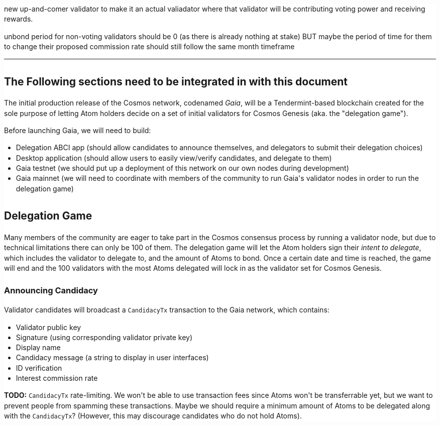 new up-and-comer validator to make it an actual valiadator where that validator
will be contributing voting power and receiving rewards.

unbond period for non-voting validators should be 0 (as there is already
nothing at stake) BUT maybe the period of time for them to change their
proposed commission rate should still follow the same month timeframe

-------------------------------------------------------------------------------
**The Following sections need to be integrated in with this document**
-------------------------------------------------------------------------------

The initial production release of the Cosmos network, codenamed *Gaia*, will be
a Tendermint-based blockchain created for the sole purpose of letting Atom
holders decide on a set of initial validators for Cosmos Genesis (aka. the
"delegation game").

Before launching Gaia, we will need to build:
- Delegation ABCI app (should allow candidates to announce themselves, and
  delegators to submit their delegation choices)
- Desktop application (should allow users to easily view/verify candidates, and
  delegate to them)
- Gaia testnet (we should put up a deployment of this network on our own nodes
  during development)
- Gaia mainnet (we will need to coordinate with members of the community to run
  Gaia's validator nodes in order to run the delegation game)

## Delegation Game

Many members of the community are eager to take part in the Cosmos consensus
process by running a validator node, but due to technical limitations there can
only be 100 of them. The delegation game will let the Atom holders sign their
*intent to delegate*, which includes the validator to delegate to, and the
amount of Atoms to bond. Once a certain date and time is reached, the game will
end and the 100 validators with the most Atoms delegated will lock in as the
validator set for Cosmos Genesis.

### Announcing Candidacy

Validator candidates will broadcast a `CandidacyTx` transaction to the Gaia
network, which contains:
- Validator public key
- Signature (using corresponding validator private key)
- Display name
- Candidacy message (a string to display in user interfaces)
- ID verification
- Interest commission rate

**TODO:** `CandidacyTx` rate-limiting. We won't be able to use transaction fees
since Atoms won't be transferrable yet, but we want to prevent people from
spamming these transactions. Maybe we should require a minimum amount of Atoms
to be delegated along with the `CandidacyTx`? (However, this may discourage
candidates who do not hold Atoms).
